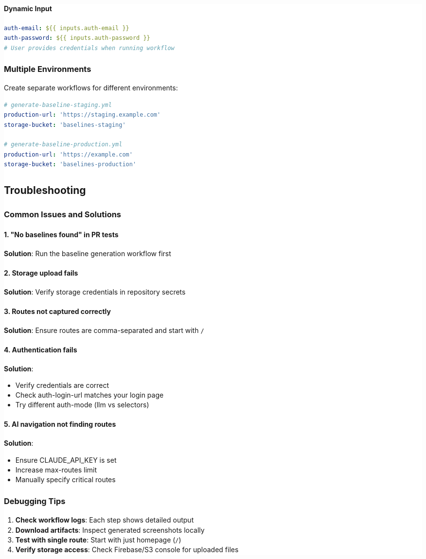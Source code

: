 #### Dynamic Input
```yaml
auth-email: ${{ inputs.auth-email }}
auth-password: ${{ inputs.auth-password }}
# User provides credentials when running workflow
```

### Multiple Environments

Create separate workflows for different environments:

```yaml
# generate-baseline-staging.yml
production-url: 'https://staging.example.com'
storage-bucket: 'baselines-staging'

# generate-baseline-production.yml  
production-url: 'https://example.com'
storage-bucket: 'baselines-production'
```

## Troubleshooting

### Common Issues and Solutions

#### 1. "No baselines found" in PR tests
**Solution**: Run the baseline generation workflow first

#### 2. Storage upload fails
**Solution**: Verify storage credentials in repository secrets

#### 3. Routes not captured correctly
**Solution**: Ensure routes are comma-separated and start with `/`

#### 4. Authentication fails
**Solution**: 
- Verify credentials are correct
- Check auth-login-url matches your login page
- Try different auth-mode (llm vs selectors)

#### 5. AI navigation not finding routes
**Solution**:
- Ensure CLAUDE_API_KEY is set
- Increase max-routes limit
- Manually specify critical routes

### Debugging Tips

1. **Check workflow logs**: Each step shows detailed output
2. **Download artifacts**: Inspect generated screenshots locally
3. **Test with single route**: Start with just homepage (`/`)
4. **Verify storage access**: Check Firebase/S3 console for uploaded files
